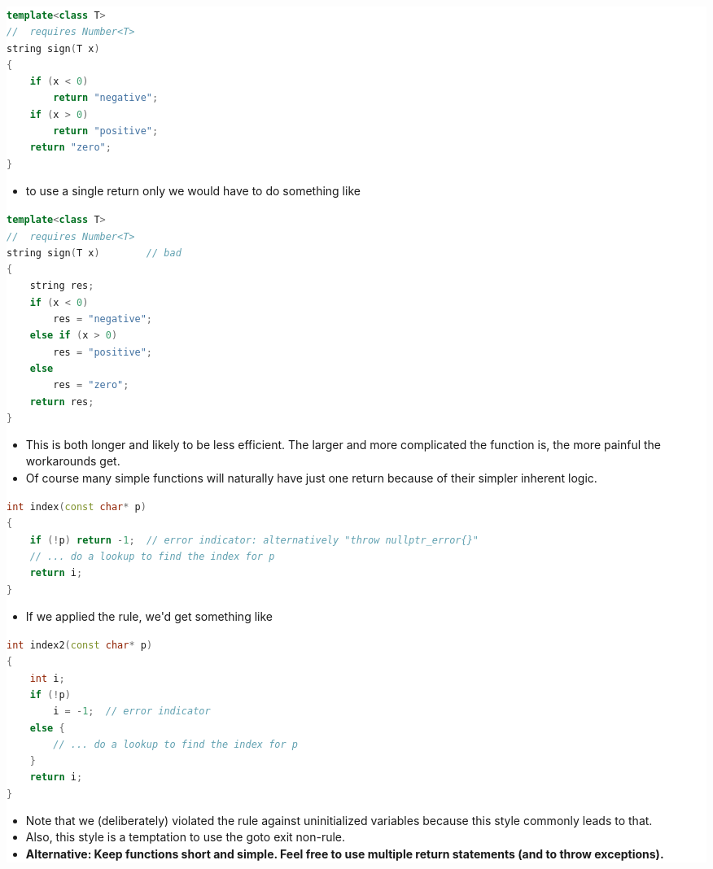 ```cpp
template<class T>
//  requires Number<T>
string sign(T x)
{
    if (x < 0)
        return "negative";
    if (x > 0)
        return "positive";
    return "zero";
}
```
- to use a single return only we would have to do something like
```cpp
template<class T>
//  requires Number<T>
string sign(T x)        // bad
{
    string res;
    if (x < 0)
        res = "negative";
    else if (x > 0)
        res = "positive";
    else
        res = "zero";
    return res;
}
```
- This is both longer and likely to be less efficient. The larger and more complicated the function is, the more painful the workarounds get.
- Of course many simple functions will naturally have just one return because of their simpler inherent logic.

```cpp
int index(const char* p)
{
    if (!p) return -1;  // error indicator: alternatively "throw nullptr_error{}"
    // ... do a lookup to find the index for p
    return i;
}
```
- If we applied the rule, we'd get something like

```cpp
int index2(const char* p)
{
    int i;
    if (!p)
        i = -1;  // error indicator
    else {
        // ... do a lookup to find the index for p
    }
    return i;
}
```
- Note that we (deliberately) violated the rule against uninitialized variables because this style commonly leads to that.
- Also, this style is a temptation to use the goto exit non-rule.
- **Alternative: Keep functions short and simple. Feel free to use multiple return statements (and to throw exceptions).**
